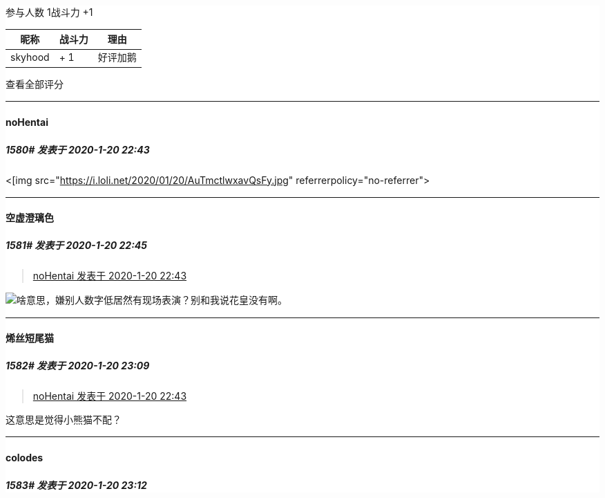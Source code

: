  参与人数 1战斗力 +1

|昵称|战斗力|理由|
|----|---|---|
| skyhood| + 1|好评加鹅|



查看全部评分






-----

####  noHentai  
##### 1580#       发表于 2020-1-20 22:43



<[img src="https://i.loli.net/2020/01/20/AuTmctlwxavQsFy.jpg" referrerpolicy="no-referrer">







-----

####  空虚澄璃色  
##### 1581#       发表于 2020-1-20 22:45



<blockquote><a href="httphttps://bbs.saraba1st.com/2b/forum.php?mod=redirect&amp;goto=findpost&amp;pid=46207740&amp;ptid=1907975" target="_blank">noHentai 发表于 2020-1-20 22:43</a></blockquote>
<img src="https://static.saraba1st.com/image/smiley/face2017/068.png" referrerpolicy="no-referrer">啥意思，嫌别人数字低居然有现场表演？别和我说花皇没有啊。







-----

####  烯丝短尾猫  
##### 1582#       发表于 2020-1-20 23:09



<blockquote><a href="httphttps://bbs.saraba1st.com/2b/forum.php?mod=redirect&amp;goto=findpost&amp;pid=46207740&amp;ptid=1907975" target="_blank">noHentai 发表于 2020-1-20 22:43</a></blockquote>
这意思是觉得小熊猫不配？







-----

####  colodes  
##### 1583#       发表于 2020-1-20 23:12
